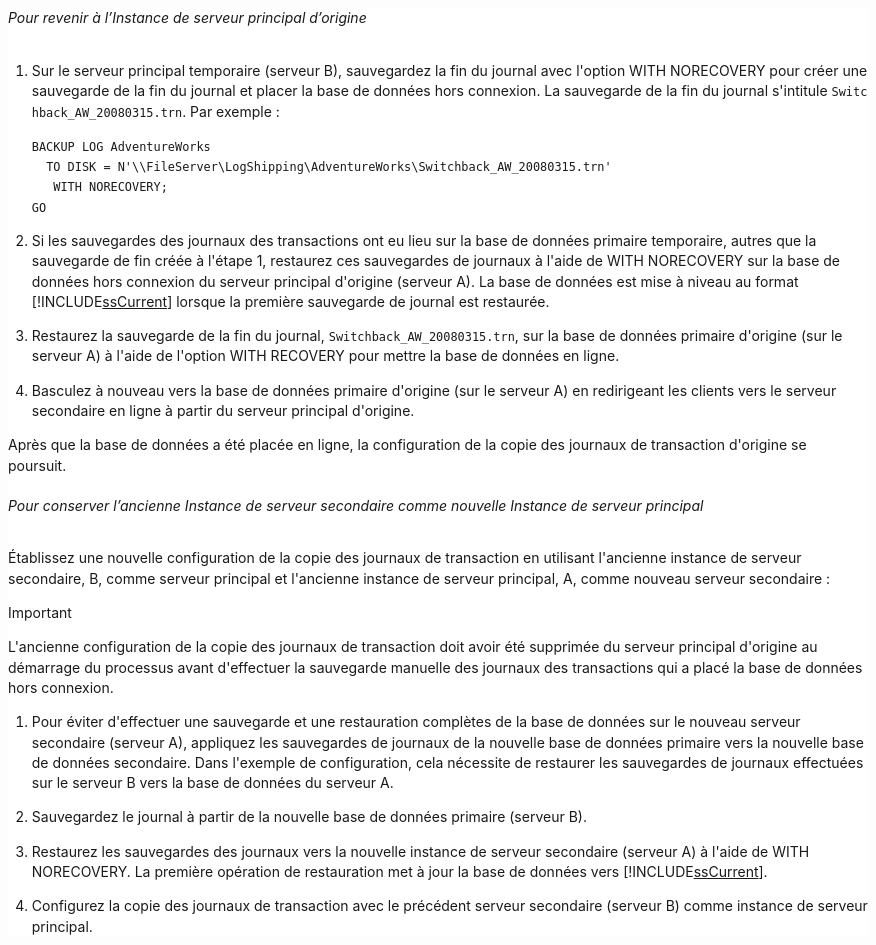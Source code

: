 ######  <a name="SwitchToOrigPrimary"></a> Pour revenir à l’Instance de serveur principal d’origine  
  
1.  Sur le serveur principal temporaire (serveur B), sauvegardez la fin du journal avec l'option WITH NORECOVERY pour créer une sauvegarde de la fin du journal et placer la base de données hors connexion. La sauvegarde de la fin du journal s'intitule `Switchback_AW_20080315.trn`. Par exemple :  
  
    ```  
    BACKUP LOG AdventureWorks   
      TO DISK = N'\\FileServer\LogShipping\AdventureWorks\Switchback_AW_20080315.trn'   
       WITH NORECOVERY;  
    GO  
    ```  
  
2.  Si les sauvegardes des journaux des transactions ont eu lieu sur la base de données primaire temporaire, autres que la sauvegarde de fin créée à l'étape 1, restaurez ces sauvegardes de journaux à l'aide de WITH NORECOVERY sur la base de données hors connexion du serveur principal d'origine (serveur A). La base de données est mise à niveau au format [!INCLUDE[ssCurrent](../../includes/sscurrent-md.md)] lorsque la première sauvegarde de journal est restaurée.  
  
3.  Restaurez la sauvegarde de la fin du journal, `Switchback_AW_20080315.trn`, sur la base de données primaire d'origine (sur le serveur A) à l'aide de l'option WITH RECOVERY pour mettre la base de données en ligne.  
  
4.  Basculez à nouveau vers la base de données primaire d'origine (sur le serveur A) en redirigeant les clients vers le serveur secondaire en ligne à partir du serveur principal d'origine.  
  
 Après que la base de données a été placée en ligne, la configuration de la copie des journaux de transaction d'origine se poursuit.  
  
######  <a name="KeepOldSecondaryAsNewPrimary"></a> Pour conserver l’ancienne Instance de serveur secondaire comme nouvelle Instance de serveur principal  
 Établissez une nouvelle configuration de la copie des journaux de transaction en utilisant l'ancienne instance de serveur secondaire, B, comme serveur principal et l'ancienne instance de serveur principal, A, comme nouveau serveur secondaire :  
  
> [!IMPORTANT]  
>  L'ancienne configuration de la copie des journaux de transaction doit avoir été supprimée du serveur principal d'origine au démarrage du processus avant d'effectuer la sauvegarde manuelle des journaux des transactions qui a placé la base de données hors connexion.  
  
1.  Pour éviter d'effectuer une sauvegarde et une restauration complètes de la base de données sur le nouveau serveur secondaire (serveur A), appliquez les sauvegardes de journaux de la nouvelle base de données primaire vers la nouvelle base de données secondaire. Dans l'exemple de configuration, cela nécessite de restaurer les sauvegardes de journaux effectuées sur le serveur B vers la base de données du serveur A.  
  
2.  Sauvegardez le journal à partir de la nouvelle base de données primaire (serveur B).  
  
3.  Restaurez les sauvegardes des journaux vers la nouvelle instance de serveur secondaire (serveur A) à l'aide de WITH NORECOVERY. La première opération de restauration met à jour la base de données vers [!INCLUDE[ssCurrent](../../includes/sscurrent-md.md)].  
  
4.  Configurez la copie des journaux de transaction avec le précédent serveur secondaire (serveur B) comme instance de serveur principal.  
  